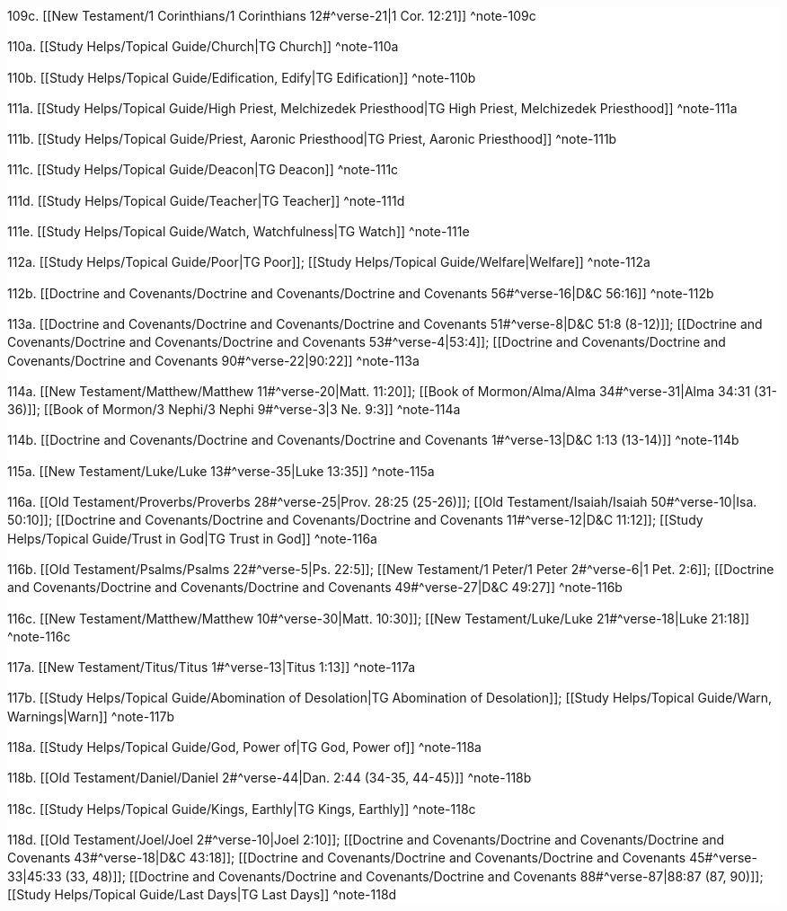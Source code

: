 109c. [[New Testament/1 Corinthians/1 Corinthians 12#^verse-21|1 Cor. 12:21]] ^note-109c

110a. [[Study Helps/Topical Guide/Church|TG Church]] ^note-110a

110b. [[Study Helps/Topical Guide/Edification, Edify|TG Edification]] ^note-110b

111a. [[Study Helps/Topical Guide/High Priest, Melchizedek Priesthood|TG High Priest, Melchizedek Priesthood]] ^note-111a

111b. [[Study Helps/Topical Guide/Priest, Aaronic Priesthood|TG Priest, Aaronic Priesthood]] ^note-111b

111c. [[Study Helps/Topical Guide/Deacon|TG Deacon]] ^note-111c

111d. [[Study Helps/Topical Guide/Teacher|TG Teacher]] ^note-111d

111e. [[Study Helps/Topical Guide/Watch, Watchfulness|TG Watch]] ^note-111e

112a. [[Study Helps/Topical Guide/Poor|TG Poor]]; [[Study Helps/Topical Guide/Welfare|Welfare]] ^note-112a

112b. [[Doctrine and Covenants/Doctrine and Covenants/Doctrine and Covenants 56#^verse-16|D&C 56:16]] ^note-112b

113a. [[Doctrine and Covenants/Doctrine and Covenants/Doctrine and Covenants 51#^verse-8|D&C 51:8 (8-12)]]; [[Doctrine and Covenants/Doctrine and Covenants/Doctrine and Covenants 53#^verse-4|53:4]]; [[Doctrine and Covenants/Doctrine and Covenants/Doctrine and Covenants 90#^verse-22|90:22]] ^note-113a

114a. [[New Testament/Matthew/Matthew 11#^verse-20|Matt. 11:20]]; [[Book of Mormon/Alma/Alma 34#^verse-31|Alma 34:31 (31-36)]]; [[Book of Mormon/3 Nephi/3 Nephi 9#^verse-3|3 Ne. 9:3]] ^note-114a

114b. [[Doctrine and Covenants/Doctrine and Covenants/Doctrine and Covenants 1#^verse-13|D&C 1:13 (13-14)]] ^note-114b

115a. [[New Testament/Luke/Luke 13#^verse-35|Luke 13:35]] ^note-115a

116a. [[Old Testament/Proverbs/Proverbs 28#^verse-25|Prov. 28:25 (25-26)]]; [[Old Testament/Isaiah/Isaiah 50#^verse-10|Isa. 50:10]]; [[Doctrine and Covenants/Doctrine and Covenants/Doctrine and Covenants 11#^verse-12|D&C 11:12]]; [[Study Helps/Topical Guide/Trust in God|TG Trust in God]] ^note-116a

116b. [[Old Testament/Psalms/Psalms 22#^verse-5|Ps. 22:5]]; [[New Testament/1 Peter/1 Peter 2#^verse-6|1 Pet. 2:6]]; [[Doctrine and Covenants/Doctrine and Covenants/Doctrine and Covenants 49#^verse-27|D&C 49:27]] ^note-116b

116c. [[New Testament/Matthew/Matthew 10#^verse-30|Matt. 10:30]]; [[New Testament/Luke/Luke 21#^verse-18|Luke 21:18]] ^note-116c

117a. [[New Testament/Titus/Titus 1#^verse-13|Titus 1:13]] ^note-117a

117b. [[Study Helps/Topical Guide/Abomination of Desolation|TG Abomination of Desolation]]; [[Study Helps/Topical Guide/Warn, Warnings|Warn]] ^note-117b

118a. [[Study Helps/Topical Guide/God, Power of|TG God, Power of]] ^note-118a

118b. [[Old Testament/Daniel/Daniel 2#^verse-44|Dan. 2:44 (34-35, 44-45)]] ^note-118b

118c. [[Study Helps/Topical Guide/Kings, Earthly|TG Kings, Earthly]] ^note-118c

118d. [[Old Testament/Joel/Joel 2#^verse-10|Joel 2:10]]; [[Doctrine and Covenants/Doctrine and Covenants/Doctrine and Covenants 43#^verse-18|D&C 43:18]]; [[Doctrine and Covenants/Doctrine and Covenants/Doctrine and Covenants 45#^verse-33|45:33 (33, 48)]]; [[Doctrine and Covenants/Doctrine and Covenants/Doctrine and Covenants 88#^verse-87|88:87 (87, 90)]]; [[Study Helps/Topical Guide/Last Days|TG Last Days]] ^note-118d
